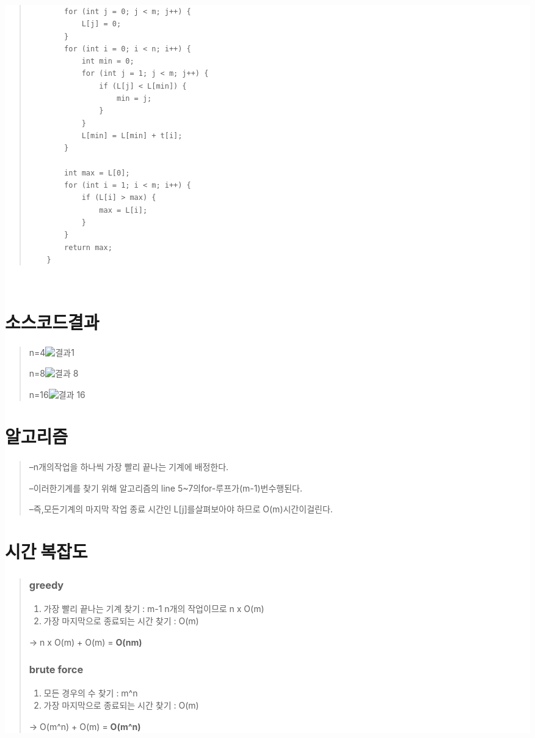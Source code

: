 >             for (int j = 0; j < m; j++) {
>                 L[j] = 0;
>             }
>             for (int i = 0; i < n; i++) {
>                 int min = 0;
>                 for (int j = 1; j < m; j++) {
>                     if (L[j] < L[min]) {
>                         min = j;
>                     }
>                 }
>                 L[min] = L[min] + t[i];
>             }
>
>             int max = L[0];
>             for (int i = 1; i < m; i++) {
>                 if (L[i] > max) {
>                     max = L[i];
>                 }
>             }
>             return max;
>         }
> ```

​    

# 소스코드결과

> n=4![결과1](https://user-images.githubusercontent.com/80369791/118600070-6daa3180-b7eb-11eb-9d84-efc8a48dbb28.PNG)
>
> n=8![결과 8](https://user-images.githubusercontent.com/80369791/118578592-6113e200-b7c7-11eb-95d4-65f51b10e251.PNG)
>
> n=16![결과 16](https://user-images.githubusercontent.com/80369791/118578590-5fe2b500-b7c7-11eb-87e0-ecdadb48faa0.PNG)

# 알고리즘

> –n개의작업을 하나씩 가장 빨리 끝나는 기계에 배정한다.
>
> –이러한기계를 찾기 위해 알고리즘의 line 5~7의for-루프가(m-1)번수행된다.
>
> –즉,모든기계의 마지막 작업 종료 시간인 L[j]를살펴보아야 하므로 O(m)시간이걸린다.

# 시간 복잡도

> ### greedy
>
> 1. 가장 빨리 끝나는 기계 찾기 : m-1
>    n개의 작업이므로 n x O(m)
> 2. 가장 마지막으로 종료되는 시간 찾기 : O(m)
>
> -> n x O(m) + O(m) = **O(nm)**
>
> ### brute force
>
> 1. 모든 경우의 수 찾기 : m^n
> 2. 가장 마지막으로 종료되는 시간 찾기 : O(m)
>
> -> O(m^n) + O(m) = **O(m^n)**
